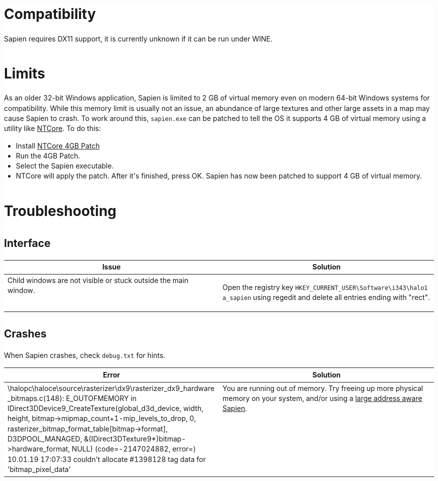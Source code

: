 # Compatibility

Sapien requires DX11 support, it is currently unknown if it can be run under WINE.

# Limits
As an older 32-bit Windows application, Sapien is limited to 2 GB of virtual memory even on modern 64-bit Windows systems for compatibility. While this memory limit is usually not an issue, an abundance of large textures and other large assets in a map may cause Sapien to crash. To work around this, `sapien.exe` can be patched to tell the OS it supports 4 GB of virtual memory using a utility like [NTCore][ntcore]. To do this:

* Install [NTCore 4GB Patch](https://ntcore.com/?page_id=371)
* Run the 4GB Patch.
* Select the Sapien executable.
* NTCore will apply the patch. After it's finished, press OK. Sapien has now been patched to support 4 GB of virtual memory.

[wine]: https://www.winehq.org/
[dxvk]: https://github.com/doitsujin/dxvk
[ntcore]: https://ntcore.com/?page_id=371

# Troubleshooting
## Interface
<table>
  <thead>
    <tr>
      <th style="width:50%">Issue</th>
      <th style="width:50%">Solution</th>
    </tr>
  </thead>
  <tbody>
    <tr>
      <td>Child windows are not visible or stuck outside the main window.</td>
      <td>
        <p>Open the registry key <code>HKEY_CURRENT_USER\Software\i343\halo1a_sapien</code> using regedit and delete all entries ending with "rect".</p>
      </td>
    </tr>
  </tbody>
</table>

## Crashes
When Sapien crashes, check `debug.txt` for hints.

<table>
  <thead>
    <tr>
      <th style="width:50%">Error</th>
      <th style="width:50%">Solution</th>
    </tr>
  </thead>
  <tbody>
    <tr>
      <td>
\halopc\haloce\source\rasterizer\dx9\rasterizer_dx9_hardware_bitmaps.c(148): E_OUTOFMEMORY in IDirect3DDevice9_CreateTexture(global_d3d_device, width, height, bitmap->mipmap_count+1-mip_levels_to_drop, 0, rasterizer_bitmap_format_table[bitmap->format], D3DPOOL_MANAGED, &(IDirect3DTexture9*)bitmap->hardware_format, NULL) (code=-2147024882, error=<can't get description>)
10.01.19 17:07:33  couldn't allocate #1398128 tag data for 'bitmap_pixel_data'
      </td>
      <td>You are running out of memory. Try freeing up more physical memory on your system, and/or using a <a href="#limits">large address aware Sapien</a>.</td>
    </tr>

[msaa]: https://en.wikipedia.org/wiki/Multisample_anti-aliasing